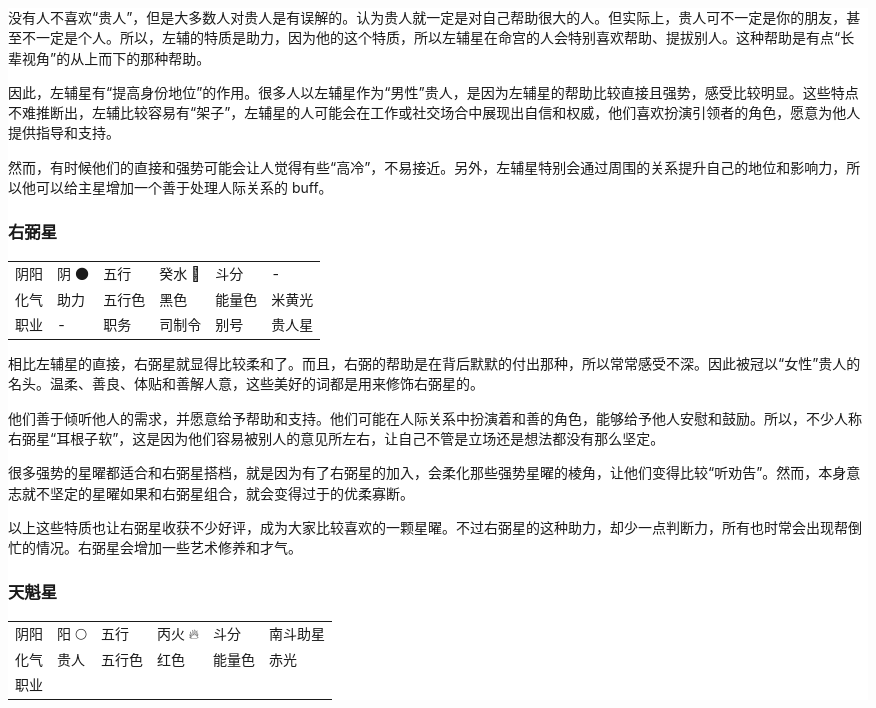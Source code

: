 没有人不喜欢“贵人”，但是大多数人对贵人是有误解的。认为贵人就一定是对自己帮助很大的人。但实际上，贵人可不一定是你的朋友，甚至不一定是个人。所以，左辅的特质是助力，因为他的这个特质，所以左辅星在命宫的人会特别喜欢帮助、提拔别人。这种帮助是有点“长辈视角”的从上而下的那种帮助。

因此，左辅星有“提高身份地位”的作用。很多人以左辅星作为“男性”贵人，是因为左辅星的帮助比较直接且强势，感受比较明显。这些特点不难推断出，左辅比较容易有“架子”，左辅星的人可能会在工作或社交场合中展现出自信和权威，他们喜欢扮演引领者的角色，愿意为他人提供指导和支持。

然而，有时候他们的直接和强势可能会让人觉得有些“高冷”，不易接近。另外，左辅星特别会通过周围的关系提升自己的地位和影响力，所以他可以给主星增加一个善于处理人际关系的 buff。

### 右弼星

<table class="star-card">
  <tr>
    <td>阴阳</td>
    <td>阴 🌑</td>
    <td>五行</td>
    <td>癸水 🌊</td>
    <td>斗分</td>
    <td>-</td>
  </tr>
  <tr>
    <td>化气</td>
    <td>助力</td>
    <td>五行色</td>
    <td>黑色</td>
    <td>能量色</td>
    <td>米黄光</td>
  </tr>
  <tr>
    <td>职业</td>
    <td>-</td>
    <td>职务</td>
    <td>司制令</td>
    <td>别号</td>
    <td>贵人星</td>
  </tr>
</table>

相比左辅星的直接，右弼星就显得比较柔和了。而且，右弼的帮助是在背后默默的付出那种，所以常常感受不深。因此被冠以“女性”贵人的名头。温柔、善良、体贴和善解人意，这些美好的词都是用来修饰右弼星的。

他们善于倾听他人的需求，并愿意给予帮助和支持。他们可能在人际关系中扮演着和善的角色，能够给予他人安慰和鼓励。所以，不少人称右弼星“耳根子软”，这是因为他们容易被别人的意见所左右，让自己不管是立场还是想法都没有那么坚定。

很多强势的星曜都适合和右弼星搭档，就是因为有了右弼星的加入，会柔化那些强势星曜的棱角，让他们变得比较“听劝告”。然而，本身意志就不坚定的星曜如果和右弼星组合，就会变得过于的优柔寡断。

以上这些特质也让右弼星收获不少好评，成为大家比较喜欢的一颗星曜。不过右弼星的这种助力，却少一点判断力，所有也时常会出现帮倒忙的情况。右弼星会增加一些艺术修养和才气。

### 天魁星

<table class="star-card">
  <tr>
    <td>阴阳</td>
    <td>阳 🌕</td>
    <td>五行</td>
    <td>丙火 🔥</td>
    <td>斗分</td>
    <td>南斗助星</td>
  </tr>
  <tr>
    <td>化气</td>
    <td>贵人</td>
    <td>五行色</td>
    <td>红色</td>
    <td>能量色</td>
    <td>赤光</td>
  </tr>
  <tr>
    <td>职业</td>